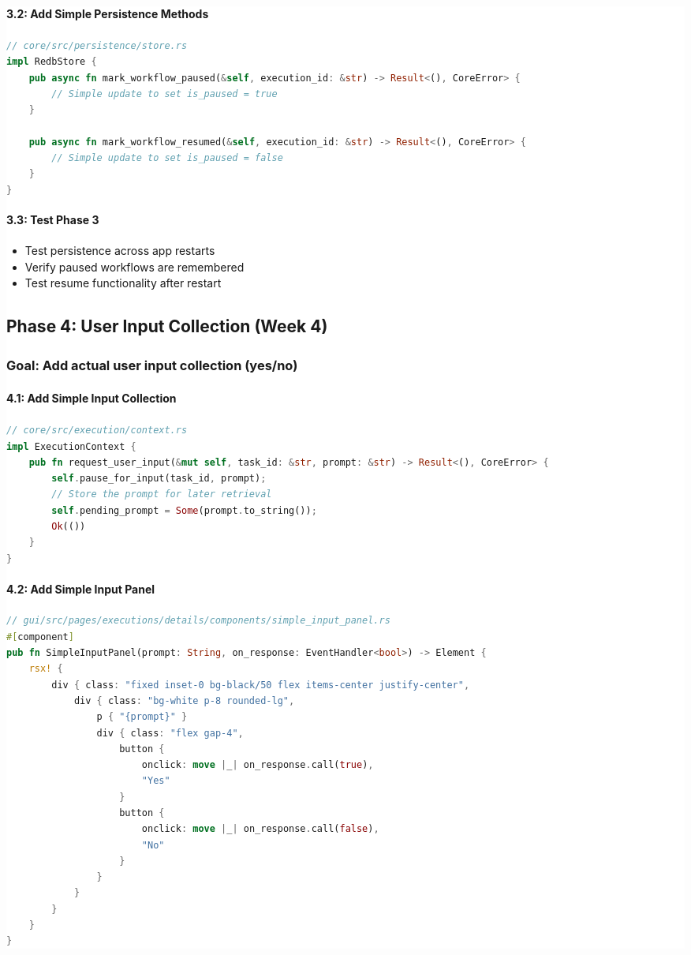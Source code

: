 #### 3.2: Add Simple Persistence Methods
```rust
// core/src/persistence/store.rs
impl RedbStore {
    pub async fn mark_workflow_paused(&self, execution_id: &str) -> Result<(), CoreError> {
        // Simple update to set is_paused = true
    }
    
    pub async fn mark_workflow_resumed(&self, execution_id: &str) -> Result<(), CoreError> {
        // Simple update to set is_paused = false
    }
}
```

#### 3.3: Test Phase 3
- Test persistence across app restarts
- Verify paused workflows are remembered
- Test resume functionality after restart

## Phase 4: User Input Collection (Week 4)

### Goal: Add actual user input collection (yes/no)

#### 4.1: Add Simple Input Collection
```rust
// core/src/execution/context.rs
impl ExecutionContext {
    pub fn request_user_input(&mut self, task_id: &str, prompt: &str) -> Result<(), CoreError> {
        self.pause_for_input(task_id, prompt);
        // Store the prompt for later retrieval
        self.pending_prompt = Some(prompt.to_string());
        Ok(())
    }
}
```

#### 4.2: Add Simple Input Panel
```rust
// gui/src/pages/executions/details/components/simple_input_panel.rs
#[component]
pub fn SimpleInputPanel(prompt: String, on_response: EventHandler<bool>) -> Element {
    rsx! {
        div { class: "fixed inset-0 bg-black/50 flex items-center justify-center",
            div { class: "bg-white p-8 rounded-lg",
                p { "{prompt}" }
                div { class: "flex gap-4",
                    button { 
                        onclick: move |_| on_response.call(true),
                        "Yes"
                    }
                    button { 
                        onclick: move |_| on_response.call(false),
                        "No"
                    }
                }
            }
        }
    }
}
```
